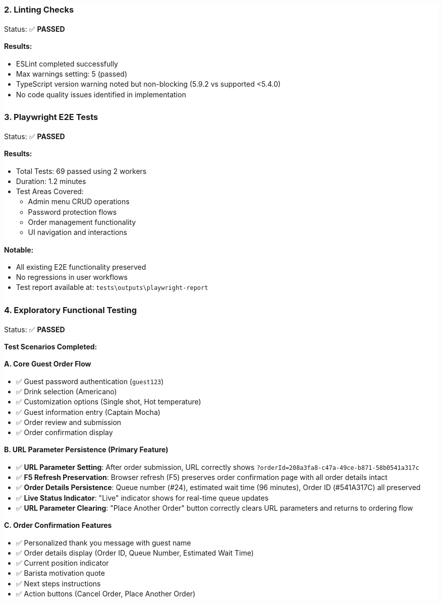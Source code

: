 ### 2. Linting Checks

Status: ✅ **PASSED**

**Results:**
- ESLint completed successfully
- Max warnings setting: 5 (passed)
- TypeScript version warning noted but non-blocking (5.9.2 vs supported <5.4.0)
- No code quality issues identified in implementation

### 3. Playwright E2E Tests

Status: ✅ **PASSED**

**Results:**
- Total Tests: 69 passed using 2 workers
- Duration: 1.2 minutes
- Test Areas Covered:
  - Admin menu CRUD operations
  - Password protection flows
  - Order management functionality
  - UI navigation and interactions

**Notable:**
- All existing E2E functionality preserved
- No regressions in user workflows
- Test report available at: `tests\outputs\playwright-report`

### 4. Exploratory Functional Testing

Status: ✅ **PASSED**

**Test Scenarios Completed:**

**A. Core Guest Order Flow**
- ✅ Guest password authentication (`guest123`)
- ✅ Drink selection (Americano)
- ✅ Customization options (Single shot, Hot temperature)
- ✅ Guest information entry (Captain Mocha)
- ✅ Order review and submission
- ✅ Order confirmation display

**B. URL Parameter Persistence (Primary Feature)**
- ✅ **URL Parameter Setting**: After order submission, URL correctly shows `?orderId=208a3fa8-c47a-49ce-b871-58b0541a317c`
- ✅ **F5 Refresh Preservation**: Browser refresh (F5) preserves order confirmation page with all order details intact
- ✅ **Order Details Persistence**: Queue number (#24), estimated wait time (96 minutes), Order ID (#541A317C) all preserved
- ✅ **Live Status Indicator**: "Live" indicator shows for real-time queue updates
- ✅ **URL Parameter Clearing**: "Place Another Order" button correctly clears URL parameters and returns to ordering flow

**C. Order Confirmation Features**
- ✅ Personalized thank you message with guest name
- ✅ Order details display (Order ID, Queue Number, Estimated Wait Time)
- ✅ Current position indicator
- ✅ Barista motivation quote
- ✅ Next steps instructions
- ✅ Action buttons (Cancel Order, Place Another Order)
